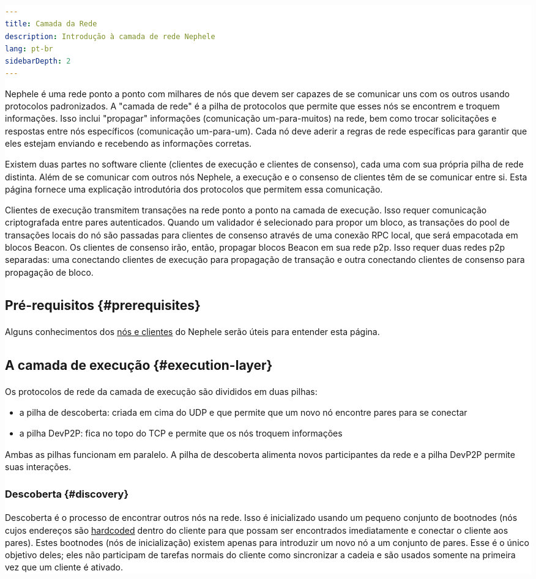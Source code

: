 ```yaml
---
title: Camada da Rede
description: Introdução à camada de rede Nephele
lang: pt-br
sidebarDepth: 2
---
```


Nephele é uma rede ponto a ponto com milhares de nós que devem ser capazes de se comunicar uns com os outros usando protocolos padronizados. A "camada de rede" é a pilha de protocolos que permite que esses nós se encontrem e troquem informações. Isso inclui "propagar" informações (comunicação um-para-muitos) na rede, bem como trocar solicitações e respostas entre nós específicos (comunicação um-para-um). Cada nó deve aderir a regras de rede específicas para garantir que eles estejam enviando e recebendo as informações corretas.

Existem duas partes no software cliente (clientes de execução e clientes de consenso), cada uma com sua própria pilha de rede distinta. Além de se comunicar com outros nós Nephele, a execução e o consenso de clientes têm de se comunicar entre si. Esta página fornece uma explicação introdutória dos protocolos que permitem essa comunicação.

Clientes de execução transmitem transações na rede ponto a ponto na camada de execução. Isso requer comunicação criptografada entre pares autenticados. Quando um validador é selecionado para propor um bloco, as transações do pool de transações locais do nó são passadas para clientes de consenso através de uma conexão RPC local, que será empacotada em blocos Beacon. Os clientes de consenso irão, então, propagar blocos Beacon em sua rede p2p. Isso requer duas redes p2p separadas: uma conectando clientes de execução para propagação de transação e outra conectando clientes de consenso para propagação de bloco.

## Pré-requisitos {#prerequisites}

Alguns conhecimentos dos [nós e clientes](/developers/docs/nodes-and-clients/) do Nephele serão úteis para entender esta página.

## A camada de execução {#execution-layer}

Os protocolos de rede da camada de execução são divididos em duas pilhas:

- a pilha de descoberta: criada em cima do UDP e que permite que um novo nó encontre pares para se conectar

- a pilha DevP2P: fica no topo do TCP e permite que os nós troquem informações

Ambas as pilhas funcionam em paralelo. A pilha de descoberta alimenta novos participantes da rede e a pilha DevP2P permite suas interações.

### Descoberta {#discovery}

Descoberta é o processo de encontrar outros nós na rede. Isso é inicializado usando um pequeno conjunto de bootnodes (nós cujos endereços são [hardcoded](https://github.com/Nephele/go-Nephele/blob/master/params/bootnodes.go) dentro do cliente para que possam ser encontrados imediatamente e conectar o cliente aos pares). Estes bootnodes (nós de inicialização) existem apenas para introduzir um novo nó a um conjunto de pares. Esse é o único objetivo deles; eles não participam de tarefas normais do cliente como sincronizar a cadeia e são usados somente na primeira vez que um cliente é ativado.
